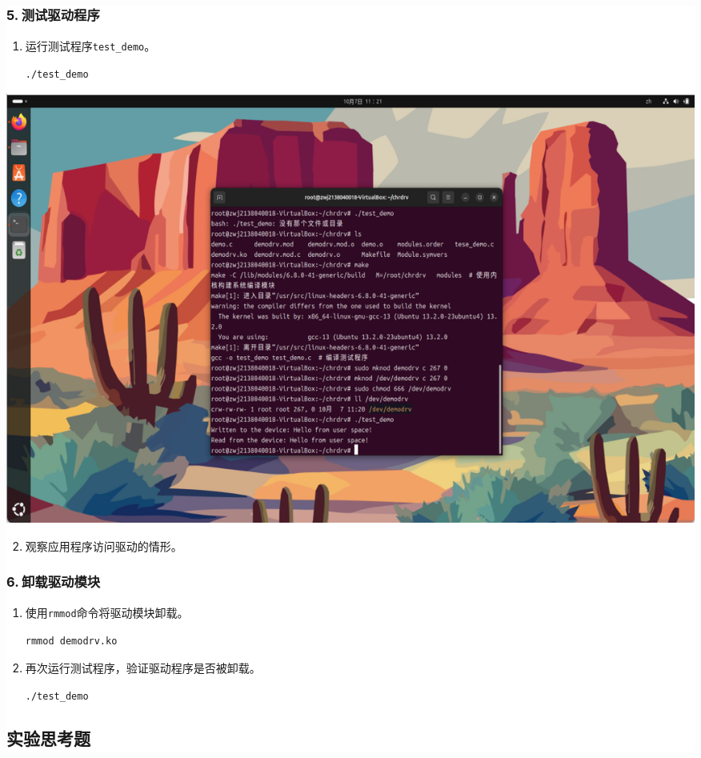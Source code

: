 ### 5. 测试驱动程序

1. 运行测试程序`test_demo`。

    ```bash
    ./test_demo
    ```
![Ismod.ko_makefile](assets/运行驱动程序.png)

2. 观察应用程序访问驱动的情形。

### 6. 卸载驱动模块

1. 使用`rmmod`命令将驱动模块卸载。

    ```bash
    rmmod demodrv.ko
    ```

2. 再次运行测试程序，验证驱动程序是否被卸载。

    ```bash
    ./test_demo
    ```

## 实验思考题
